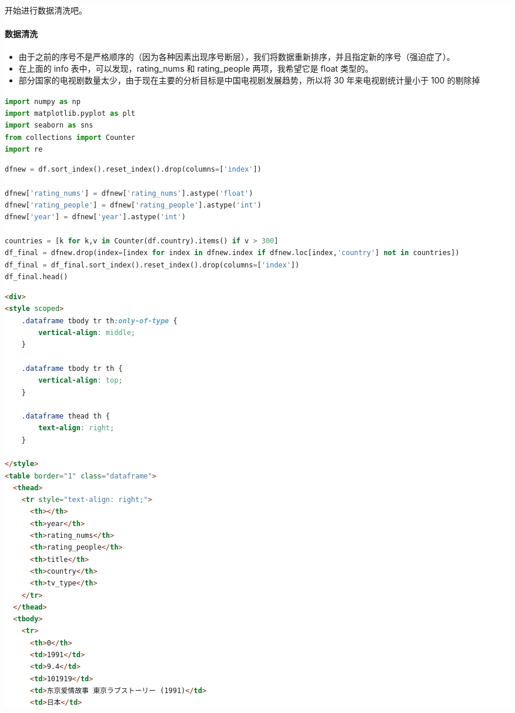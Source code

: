 开始进行数据清洗吧。

#### 数据清洗

- 由于之前的序号不是严格顺序的（因为各种因素出现序号断层），我们将数据重新排序，并且指定新的序号（强迫症了）。
- 在上面的 info 表中，可以发现，rating_nums 和 rating_people 两项，我希望它是 float 类型的。
- 部分国家的电视剧数量太少，由于现在主要的分析目标是中国电视剧发展趋势，所以将 30 年来电视剧统计量小于 100 的剔除掉

```python
import numpy as np
import matplotlib.pyplot as plt
import seaborn as sns
from collections import Counter
import re
```

```python
dfnew = df.sort_index().reset_index().drop(columns=['index'])

dfnew['rating_nums'] = dfnew['rating_nums'].astype('float')
dfnew['rating_people'] = dfnew['rating_people'].astype('int')
dfnew['year'] = dfnew['year'].astype('int')

countries = [k for k,v in Counter(df.country).items() if v > 300]
df_final = dfnew.drop(index=[index for index in dfnew.index if dfnew.loc[index,'country'] not in countries])
df_final = df_final.sort_index().reset_index().drop(columns=['index'])
df_final.head()
```

```html
<div>
<style scoped>
    .dataframe tbody tr th:only-of-type {
        vertical-align: middle;
    }

    .dataframe tbody tr th {
        vertical-align: top;
    }

    .dataframe thead th {
        text-align: right;
    }

</style>
<table border="1" class="dataframe">
  <thead>
    <tr style="text-align: right;">
      <th></th>
      <th>year</th>
      <th>rating_nums</th>
      <th>rating_people</th>
      <th>title</th>
      <th>country</th>
      <th>tv_type</th>
    </tr>
  </thead>
  <tbody>
    <tr>
      <th>0</th>
      <td>1991</td>
      <td>9.4</td>
      <td>101919</td>
      <td>东京爱情故事 東京ラブストーリー (1991)</td>
      <td>日本</td>
```
